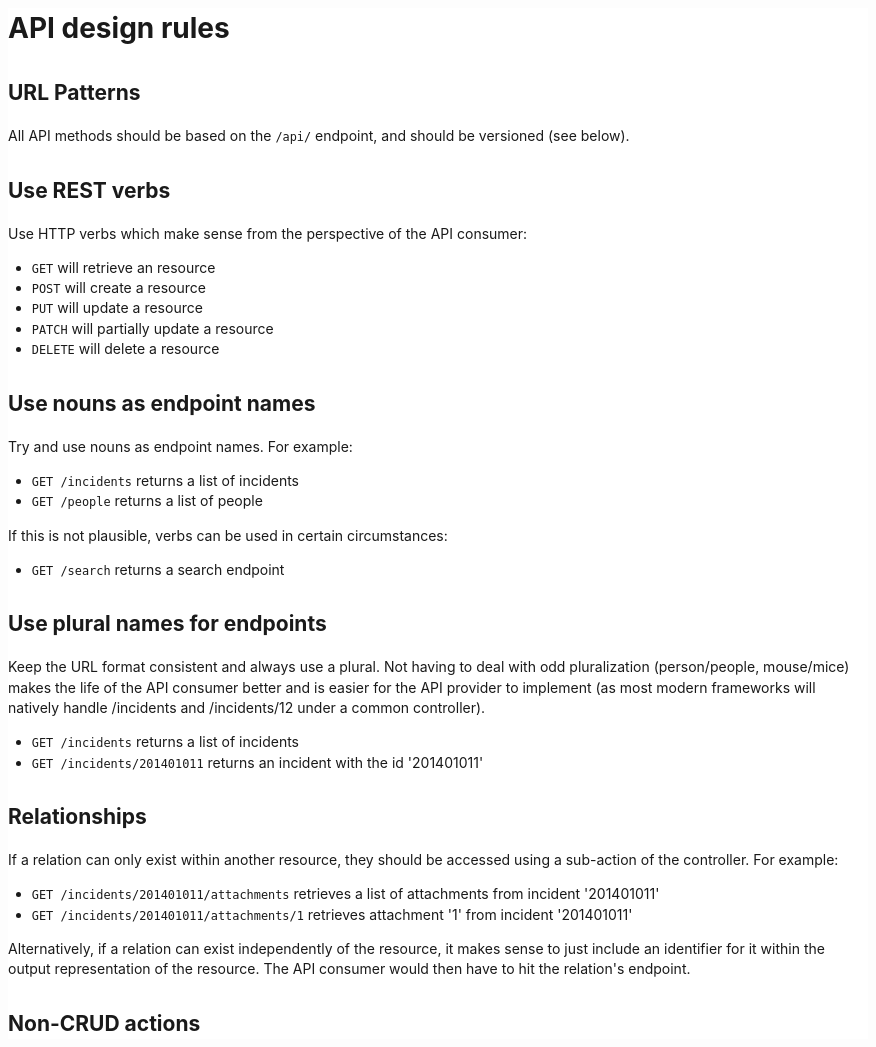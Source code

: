 # API design rules

## URL Patterns

All API methods should be based on the `/api/` endpoint, and should be versioned (see below).

## Use REST verbs

Use HTTP verbs which make sense from the perspective of the API consumer:

* `GET` will retrieve an resource
* `POST` will create a resource
* `PUT` will update a resource
* `PATCH` will partially update a resource
* `DELETE` will delete a resource

## Use nouns as endpoint names

Try and use nouns as endpoint names. For example:

* `GET /incidents` returns a list of incidents
* `GET /people` returns a list of people

If this is not plausible, verbs can be used in certain circumstances:

* `GET /search` returns a search endpoint

## Use plural names for endpoints

Keep the URL format consistent and always use a plural. Not having to deal with odd pluralization (person/people, mouse/mice) makes the life of the API consumer better and is easier for the API provider to implement (as most modern frameworks will natively handle /incidents and /incidents/12 under a common controller).

* `GET /incidents` returns a list of incidents
* `GET /incidents/201401011` returns an incident with the id '201401011'

## Relationships

If a relation can only exist within another resource, they should be accessed using a sub-action of the controller. For example:

* `GET /incidents/201401011/attachments` retrieves a list of attachments from incident '201401011'
* `GET /incidents/201401011/attachments/1` retrieves attachment '1' from incident '201401011'

Alternatively, if a relation can exist independently of the resource, it makes sense to just include an identifier for it within the output representation of the resource. The API consumer would then have to hit the relation's endpoint.

## Non-CRUD actions

